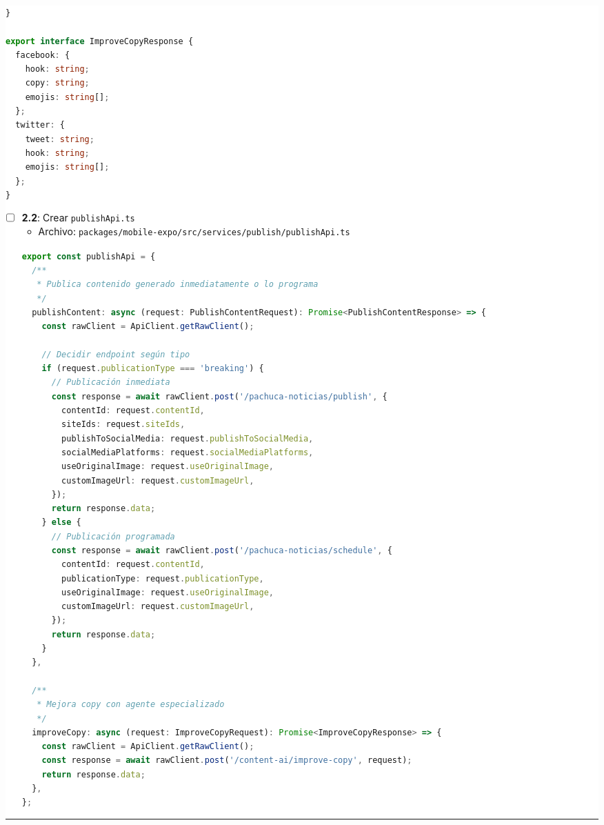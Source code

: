   ```typescript
  }

  export interface ImproveCopyResponse {
    facebook: {
      hook: string;
      copy: string;
      emojis: string[];
    };
    twitter: {
      tweet: string;
      hook: string;
      emojis: string[];
    };
  }
  ```

- [ ] **2.2**: Crear `publishApi.ts`
  - Archivo: `packages/mobile-expo/src/services/publish/publishApi.ts`
  ```typescript
  export const publishApi = {
    /**
     * Publica contenido generado inmediatamente o lo programa
     */
    publishContent: async (request: PublishContentRequest): Promise<PublishContentResponse> => {
      const rawClient = ApiClient.getRawClient();

      // Decidir endpoint según tipo
      if (request.publicationType === 'breaking') {
        // Publicación inmediata
        const response = await rawClient.post('/pachuca-noticias/publish', {
          contentId: request.contentId,
          siteIds: request.siteIds,
          publishToSocialMedia: request.publishToSocialMedia,
          socialMediaPlatforms: request.socialMediaPlatforms,
          useOriginalImage: request.useOriginalImage,
          customImageUrl: request.customImageUrl,
        });
        return response.data;
      } else {
        // Publicación programada
        const response = await rawClient.post('/pachuca-noticias/schedule', {
          contentId: request.contentId,
          publicationType: request.publicationType,
          useOriginalImage: request.useOriginalImage,
          customImageUrl: request.customImageUrl,
        });
        return response.data;
      }
    },

    /**
     * Mejora copy con agente especializado
     */
    improveCopy: async (request: ImproveCopyRequest): Promise<ImproveCopyResponse> => {
      const rawClient = ApiClient.getRawClient();
      const response = await rawClient.post('/content-ai/improve-copy', request);
      return response.data;
    },
  };
  ```

---